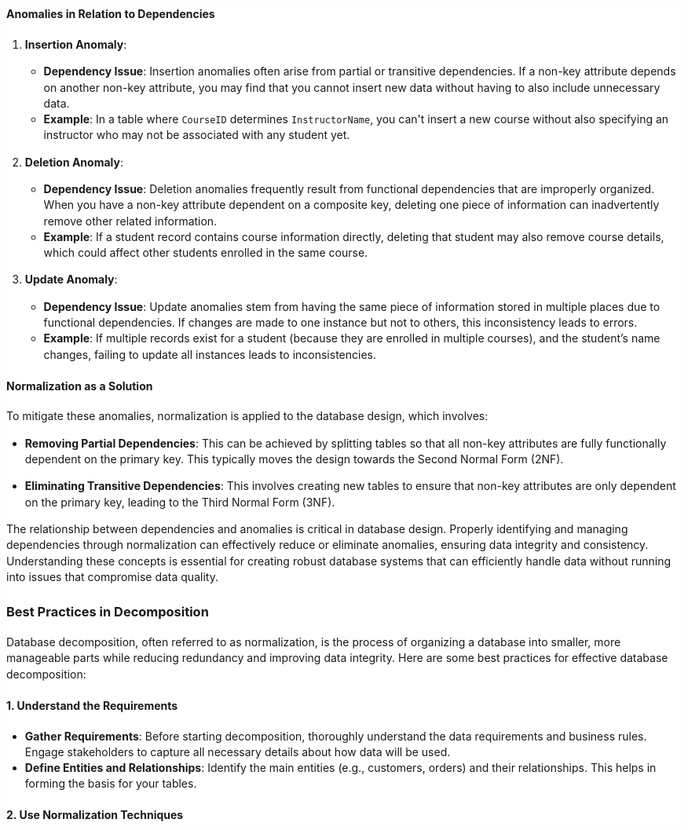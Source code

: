 #### Anomalies in Relation to Dependencies

1. **Insertion Anomaly**:  
   - **Dependency Issue**: Insertion anomalies often arise from partial or transitive dependencies. If a non-key attribute depends on another non-key attribute, you may find that you cannot insert new data without having to also include unnecessary data.
   - **Example**: In a table where `CourseID` determines `InstructorName`, you can't insert a new course without also specifying an instructor who may not be associated with any student yet.

2. **Deletion Anomaly**:  
   - **Dependency Issue**: Deletion anomalies frequently result from functional dependencies that are improperly organized. When you have a non-key attribute dependent on a composite key, deleting one piece of information can inadvertently remove other related information.
   - **Example**: If a student record contains course information directly, deleting that student may also remove course details, which could affect other students enrolled in the same course.

3. **Update Anomaly**:  
   - **Dependency Issue**: Update anomalies stem from having the same piece of information stored in multiple places due to functional dependencies. If changes are made to one instance but not to others, this inconsistency leads to errors.
   - **Example**: If multiple records exist for a student (because they are enrolled in multiple courses), and the student’s name changes, failing to update all instances leads to inconsistencies.

#### Normalization as a Solution

To mitigate these anomalies, normalization is applied to the database design, which involves:

- **Removing Partial Dependencies**: This can be achieved by splitting tables so that all non-key attributes are fully functionally dependent on the primary key. This typically moves the design towards the Second Normal Form (2NF).
  
- **Eliminating Transitive Dependencies**: This involves creating new tables to ensure that non-key attributes are only dependent on the primary key, leading to the Third Normal Form (3NF).

The relationship between dependencies and anomalies is critical in database design. Properly identifying and managing dependencies through normalization can effectively reduce or eliminate anomalies, ensuring data integrity and consistency. Understanding these concepts is essential for creating robust database systems that can efficiently handle data without running into issues that compromise data quality.

### Best Practices in Decomposition

Database decomposition, often referred to as normalization, is the process of organizing a database into smaller, more manageable parts while reducing redundancy and improving data integrity. Here are some best practices for effective database decomposition:

#### 1. **Understand the Requirements**

- **Gather Requirements**: Before starting decomposition, thoroughly understand the data requirements and business rules. Engage stakeholders to capture all necessary details about how data will be used.
- **Define Entities and Relationships**: Identify the main entities (e.g., customers, orders) and their relationships. This helps in forming the basis for your tables.

#### 2. **Use Normalization Techniques**

